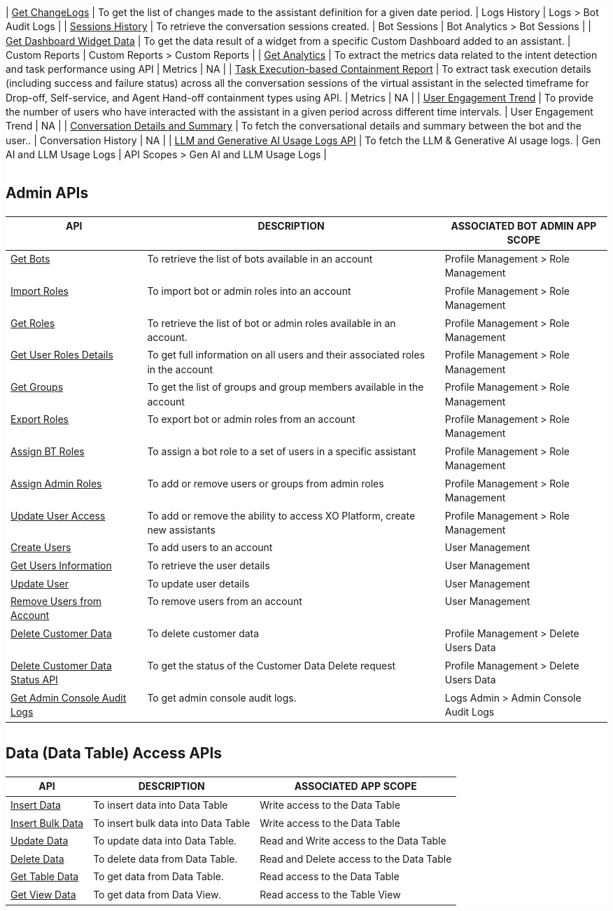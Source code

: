 | [Get ChangeLogs](./get-change-logs.md) | To get the list of changes made to the assistant definition for a given date period. | Logs History | Logs > Bot Audit Logs |
| [Sessions History](./get-sessions-history.md) | To retrieve the conversation sessions created. | Bot Sessions | Bot Analytics > Bot Sessions |
| [Get Dashboard Widget Data](./get-dashboard-widget-data.md) | To get the data result of a widget from a specific Custom Dashboard added to an assistant. | Custom Reports | Custom Reports > Custom Reports |
| [Get Analytics](./get-analytics.md) | To extract the metrics data related to the intent detection and task performance using API | Metrics | NA  |
| [Task Execution-based Containment Report](./task-execution-based-containment-report.md) | To extract task execution details (including success and failure status) across all the conversation sessions of the virtual assistant in the selected timeframe for Drop-off, Self-service, and Agent Hand-off containment types using API. | Metrics | NA  |
| [User Engagement Trend](./user-engagement-trend.md) | To provide the number of users who have interacted with the assistant in a given period across different time intervals. | User Engagement Trend | NA  |
| [Conversation Details and Summary](./conversation-details-and-summary.md) | To fetch the conversational details and summary between the bot and the user.. | Conversation History | NA  |
| [LLM and Generative AI Usage Logs API](./llm-usage-logs-api.md) | To fetch the LLM & Generative AI usage logs. | Gen AI and LLM Usage Logs | API Scopes > Gen AI and LLM Usage Logs |

## Admin APIs

| API | DESCRIPTION | ASSOCIATED BOT ADMIN APP SCOPE |
| --- | --- | --- |
| [Get Bots](./get-bots.md) | To retrieve the list of bots available in an account | Profile Management > Role Management |
| [Import Roles](./import-roles.md) | To import bot or admin roles into an account | Profile Management > Role Management |
| [Get Roles](./get-roles.md) | To retrieve the list of bot or admin roles available in an account. | Profile Management > Role Management |
| [Get User Roles Details](./get-user-roles-details.md) | To get full information on all users and their associated roles in the account | Profile Management > Role Management |
| [Get Groups](./get-groups.md) | To get the list of groups and group members available in the account | Profile Management > Role Management |
| [Export Roles](./export-roles.md) | To export bot or admin roles from an account | Profile Management > Role Management |
| [Assign BT Roles](./assign-bt-roles.md) | To assign a bot role to a set of users in a specific assistant | Profile Management > Role Management |
| [Assign Admin Roles](./assign-admin-roles.md) | To add or remove users or groups from admin roles | Profile Management > Role Management |
| [Update User Access](./update-user-access.md) | To add or remove the ability to access XO Platform, create new assistants | Profile Management > Role Management |
| [Create Users](./create-users.md) | To add users to an account | User Management |
| [Get Users Information](./get-user-information.md) | To retrieve the user details | User Management |
| [Update User](./update-user.md) | To update user details | User Management |
| [Remove Users from Account](./delete-users.md) | To remove users from an account | User Management |
| [Delete Customer Data](./delete-customer-data.md) | To delete customer data | Profile Management > Delete Users Data |
| [Delete Customer Data Status API](./delete-customer-data-status.md) | To get the status of the Customer Data Delete request | Profile Management > Delete Users Data |
| [Get Admin Console Audit Logs](./get-admin-console-audit-logs.md) | To get admin console audit logs. | Logs Admin > Admin Console Audit Logs |

## Data (Data Table) Access APIs

| API | DESCRIPTION | ASSOCIATED APP SCOPE |
| --- | --- | --- |
| [Insert Data](./data-insert.md) | To insert data into Data Table | Write access to the Data Table |
| [Insert Bulk Data](./bulk-data-insert.md) | To insert bulk data into Data Table | Write access to the Data Table |
| [Update Data](./data-update.md) | To update data into Data Table. | Read and Write access to the Data Table |
| [Delete Data](./data-delete.md) | To delete data from Data Table. | Read and Delete access to the Data Table |
| [Get Table Data](./query-table-data.md) | To get data from Data Table. | Read access to the Data Table |
| [Get View Data](./query-data-table-view.md) | To get data from Data View. | Read access to the Table View |
